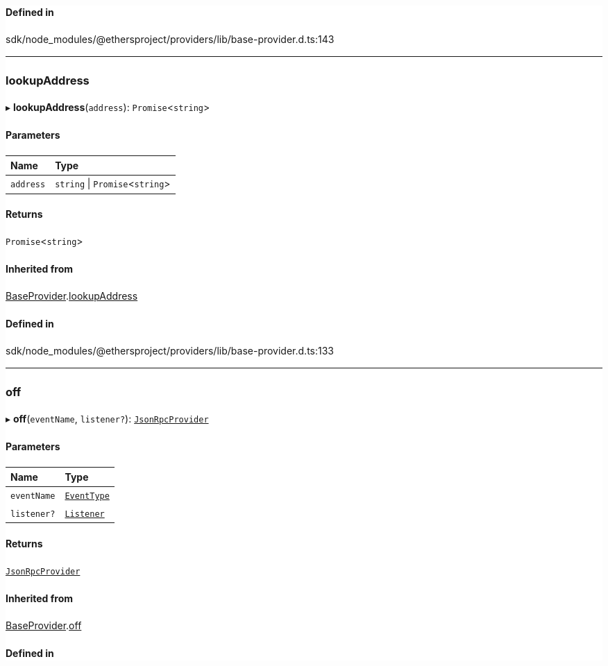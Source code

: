 #### Defined in

sdk/node_modules/@ethersproject/providers/lib/base-provider.d.ts:143

___

### lookupAddress

▸ **lookupAddress**(`address`): `Promise`<`string`\>

#### Parameters

| Name | Type |
| :------ | :------ |
| `address` | `string` \| `Promise`<`string`\> |

#### Returns

`Promise`<`string`\>

#### Inherited from

[BaseProvider](akashaproject_awf_sdk._internal_.BaseProvider.md).[lookupAddress](akashaproject_awf_sdk._internal_.BaseProvider.md#lookupaddress)

#### Defined in

sdk/node_modules/@ethersproject/providers/lib/base-provider.d.ts:133

___

### off

▸ **off**(`eventName`, `listener?`): [`JsonRpcProvider`](akashaproject_awf_sdk._internal_.JsonRpcProvider.md)

#### Parameters

| Name | Type |
| :------ | :------ |
| `eventName` | [`EventType`](../modules/akashaproject_awf_sdk._internal_.md#eventtype) |
| `listener?` | [`Listener`](../modules/akashaproject_awf_sdk._internal_.md#listener) |

#### Returns

[`JsonRpcProvider`](akashaproject_awf_sdk._internal_.JsonRpcProvider.md)

#### Inherited from

[BaseProvider](akashaproject_awf_sdk._internal_.BaseProvider.md).[off](akashaproject_awf_sdk._internal_.BaseProvider.md#off)

#### Defined in
